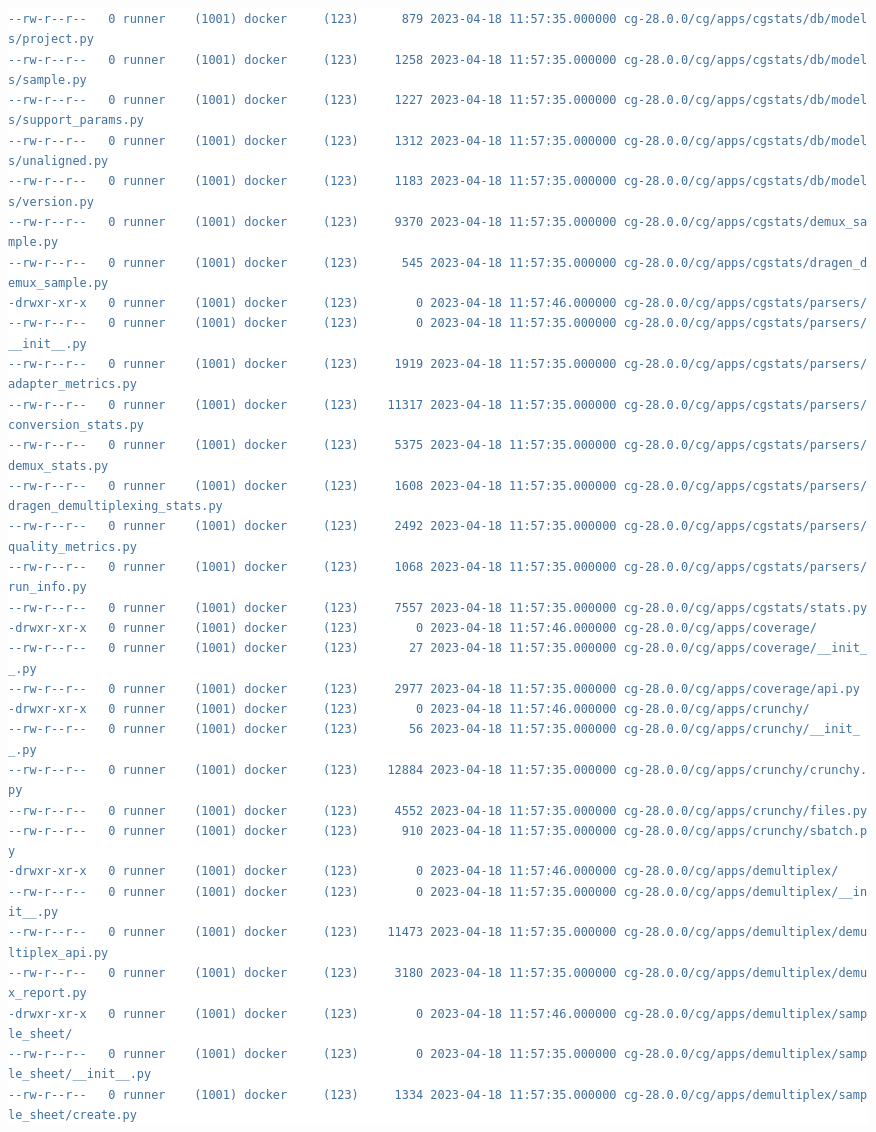 ```diff
--rw-r--r--   0 runner    (1001) docker     (123)      879 2023-04-18 11:57:35.000000 cg-28.0.0/cg/apps/cgstats/db/models/project.py
--rw-r--r--   0 runner    (1001) docker     (123)     1258 2023-04-18 11:57:35.000000 cg-28.0.0/cg/apps/cgstats/db/models/sample.py
--rw-r--r--   0 runner    (1001) docker     (123)     1227 2023-04-18 11:57:35.000000 cg-28.0.0/cg/apps/cgstats/db/models/support_params.py
--rw-r--r--   0 runner    (1001) docker     (123)     1312 2023-04-18 11:57:35.000000 cg-28.0.0/cg/apps/cgstats/db/models/unaligned.py
--rw-r--r--   0 runner    (1001) docker     (123)     1183 2023-04-18 11:57:35.000000 cg-28.0.0/cg/apps/cgstats/db/models/version.py
--rw-r--r--   0 runner    (1001) docker     (123)     9370 2023-04-18 11:57:35.000000 cg-28.0.0/cg/apps/cgstats/demux_sample.py
--rw-r--r--   0 runner    (1001) docker     (123)      545 2023-04-18 11:57:35.000000 cg-28.0.0/cg/apps/cgstats/dragen_demux_sample.py
-drwxr-xr-x   0 runner    (1001) docker     (123)        0 2023-04-18 11:57:46.000000 cg-28.0.0/cg/apps/cgstats/parsers/
--rw-r--r--   0 runner    (1001) docker     (123)        0 2023-04-18 11:57:35.000000 cg-28.0.0/cg/apps/cgstats/parsers/__init__.py
--rw-r--r--   0 runner    (1001) docker     (123)     1919 2023-04-18 11:57:35.000000 cg-28.0.0/cg/apps/cgstats/parsers/adapter_metrics.py
--rw-r--r--   0 runner    (1001) docker     (123)    11317 2023-04-18 11:57:35.000000 cg-28.0.0/cg/apps/cgstats/parsers/conversion_stats.py
--rw-r--r--   0 runner    (1001) docker     (123)     5375 2023-04-18 11:57:35.000000 cg-28.0.0/cg/apps/cgstats/parsers/demux_stats.py
--rw-r--r--   0 runner    (1001) docker     (123)     1608 2023-04-18 11:57:35.000000 cg-28.0.0/cg/apps/cgstats/parsers/dragen_demultiplexing_stats.py
--rw-r--r--   0 runner    (1001) docker     (123)     2492 2023-04-18 11:57:35.000000 cg-28.0.0/cg/apps/cgstats/parsers/quality_metrics.py
--rw-r--r--   0 runner    (1001) docker     (123)     1068 2023-04-18 11:57:35.000000 cg-28.0.0/cg/apps/cgstats/parsers/run_info.py
--rw-r--r--   0 runner    (1001) docker     (123)     7557 2023-04-18 11:57:35.000000 cg-28.0.0/cg/apps/cgstats/stats.py
-drwxr-xr-x   0 runner    (1001) docker     (123)        0 2023-04-18 11:57:46.000000 cg-28.0.0/cg/apps/coverage/
--rw-r--r--   0 runner    (1001) docker     (123)       27 2023-04-18 11:57:35.000000 cg-28.0.0/cg/apps/coverage/__init__.py
--rw-r--r--   0 runner    (1001) docker     (123)     2977 2023-04-18 11:57:35.000000 cg-28.0.0/cg/apps/coverage/api.py
-drwxr-xr-x   0 runner    (1001) docker     (123)        0 2023-04-18 11:57:46.000000 cg-28.0.0/cg/apps/crunchy/
--rw-r--r--   0 runner    (1001) docker     (123)       56 2023-04-18 11:57:35.000000 cg-28.0.0/cg/apps/crunchy/__init__.py
--rw-r--r--   0 runner    (1001) docker     (123)    12884 2023-04-18 11:57:35.000000 cg-28.0.0/cg/apps/crunchy/crunchy.py
--rw-r--r--   0 runner    (1001) docker     (123)     4552 2023-04-18 11:57:35.000000 cg-28.0.0/cg/apps/crunchy/files.py
--rw-r--r--   0 runner    (1001) docker     (123)      910 2023-04-18 11:57:35.000000 cg-28.0.0/cg/apps/crunchy/sbatch.py
-drwxr-xr-x   0 runner    (1001) docker     (123)        0 2023-04-18 11:57:46.000000 cg-28.0.0/cg/apps/demultiplex/
--rw-r--r--   0 runner    (1001) docker     (123)        0 2023-04-18 11:57:35.000000 cg-28.0.0/cg/apps/demultiplex/__init__.py
--rw-r--r--   0 runner    (1001) docker     (123)    11473 2023-04-18 11:57:35.000000 cg-28.0.0/cg/apps/demultiplex/demultiplex_api.py
--rw-r--r--   0 runner    (1001) docker     (123)     3180 2023-04-18 11:57:35.000000 cg-28.0.0/cg/apps/demultiplex/demux_report.py
-drwxr-xr-x   0 runner    (1001) docker     (123)        0 2023-04-18 11:57:46.000000 cg-28.0.0/cg/apps/demultiplex/sample_sheet/
--rw-r--r--   0 runner    (1001) docker     (123)        0 2023-04-18 11:57:35.000000 cg-28.0.0/cg/apps/demultiplex/sample_sheet/__init__.py
--rw-r--r--   0 runner    (1001) docker     (123)     1334 2023-04-18 11:57:35.000000 cg-28.0.0/cg/apps/demultiplex/sample_sheet/create.py
```